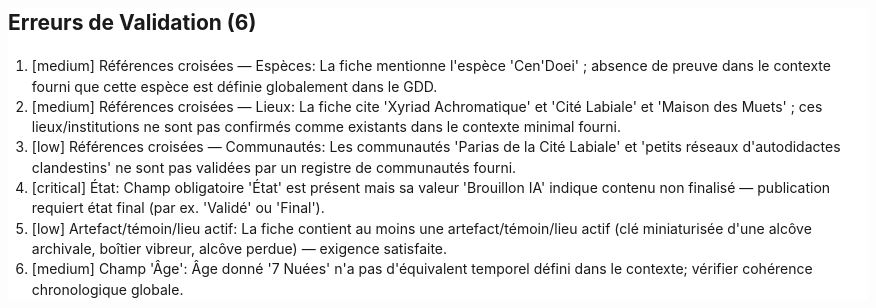 ## Erreurs de Validation (6)

1. [medium] Références croisées — Espèces: La fiche mentionne l'espèce 'Cen'Doei' ; absence de preuve dans le contexte fourni que cette espèce est définie globalement dans le GDD.
2. [medium] Références croisées — Lieux: La fiche cite 'Xyriad Achromatique' et 'Cité Labiale' et 'Maison des Muets' ; ces lieux/institutions ne sont pas confirmés comme existants dans le contexte minimal fourni.
3. [low] Références croisées — Communautés: Les communautés 'Parias de la Cité Labiale' et 'petits réseaux d'autodidactes clandestins' ne sont pas validées par un registre de communautés fourni.
4. [critical] État: Champ obligatoire 'État' est présent mais sa valeur 'Brouillon IA' indique contenu non finalisé — publication requiert état final (par ex. 'Validé' ou 'Final').
5. [low] Artefact/témoin/lieu actif: La fiche contient au moins une artefact/témoin/lieu actif (clé miniaturisée d'une alcôve archivale, boîtier vibreur, alcôve perdue) — exigence satisfaite.
6. [medium] Champ 'Âge': Âge donné '7 Nuées' n'a pas d'équivalent temporel défini dans le contexte; vérifier cohérence chronologique globale.
